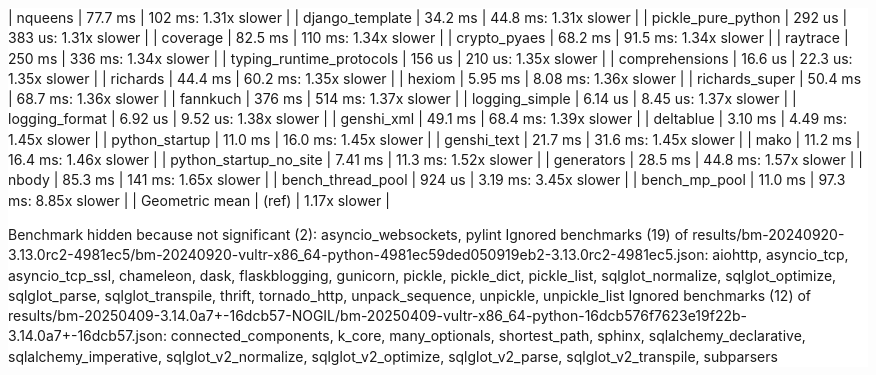 | nqueens                    | 77.7 ms                                                                | 102 ms: 1.31x slower                                                   |
| django_template            | 34.2 ms                                                                | 44.8 ms: 1.31x slower                                                  |
| pickle_pure_python         | 292 us                                                                 | 383 us: 1.31x slower                                                   |
| coverage                   | 82.5 ms                                                                | 110 ms: 1.34x slower                                                   |
| crypto_pyaes               | 68.2 ms                                                                | 91.5 ms: 1.34x slower                                                  |
| raytrace                   | 250 ms                                                                 | 336 ms: 1.34x slower                                                   |
| typing_runtime_protocols   | 156 us                                                                 | 210 us: 1.35x slower                                                   |
| comprehensions             | 16.6 us                                                                | 22.3 us: 1.35x slower                                                  |
| richards                   | 44.4 ms                                                                | 60.2 ms: 1.35x slower                                                  |
| hexiom                     | 5.95 ms                                                                | 8.08 ms: 1.36x slower                                                  |
| richards_super             | 50.4 ms                                                                | 68.7 ms: 1.36x slower                                                  |
| fannkuch                   | 376 ms                                                                 | 514 ms: 1.37x slower                                                   |
| logging_simple             | 6.14 us                                                                | 8.45 us: 1.37x slower                                                  |
| logging_format             | 6.92 us                                                                | 9.52 us: 1.38x slower                                                  |
| genshi_xml                 | 49.1 ms                                                                | 68.4 ms: 1.39x slower                                                  |
| deltablue                  | 3.10 ms                                                                | 4.49 ms: 1.45x slower                                                  |
| python_startup             | 11.0 ms                                                                | 16.0 ms: 1.45x slower                                                  |
| genshi_text                | 21.7 ms                                                                | 31.6 ms: 1.45x slower                                                  |
| mako                       | 11.2 ms                                                                | 16.4 ms: 1.46x slower                                                  |
| python_startup_no_site     | 7.41 ms                                                                | 11.3 ms: 1.52x slower                                                  |
| generators                 | 28.5 ms                                                                | 44.8 ms: 1.57x slower                                                  |
| nbody                      | 85.3 ms                                                                | 141 ms: 1.65x slower                                                   |
| bench_thread_pool          | 924 us                                                                 | 3.19 ms: 3.45x slower                                                  |
| bench_mp_pool              | 11.0 ms                                                                | 97.3 ms: 8.85x slower                                                  |
| Geometric mean             | (ref)                                                                  | 1.17x slower                                                           |

Benchmark hidden because not significant (2): asyncio_websockets, pylint
Ignored benchmarks (19) of results/bm-20240920-3.13.0rc2-4981ec5/bm-20240920-vultr-x86_64-python-4981ec59ded050919eb2-3.13.0rc2-4981ec5.json: aiohttp, asyncio_tcp, asyncio_tcp_ssl, chameleon, dask, flaskblogging, gunicorn, pickle, pickle_dict, pickle_list, sqlglot_normalize, sqlglot_optimize, sqlglot_parse, sqlglot_transpile, thrift, tornado_http, unpack_sequence, unpickle, unpickle_list
Ignored benchmarks (12) of results/bm-20250409-3.14.0a7+-16dcb57-NOGIL/bm-20250409-vultr-x86_64-python-16dcb576f7623e19f22b-3.14.0a7+-16dcb57.json: connected_components, k_core, many_optionals, shortest_path, sphinx, sqlalchemy_declarative, sqlalchemy_imperative, sqlglot_v2_normalize, sqlglot_v2_optimize, sqlglot_v2_parse, sqlglot_v2_transpile, subparsers
